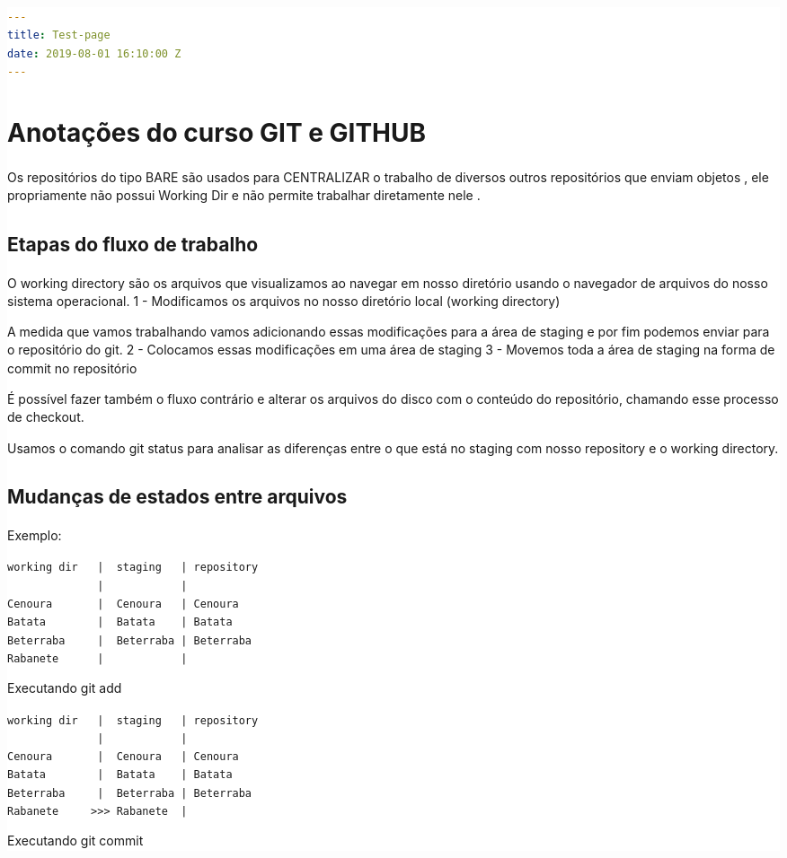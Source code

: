 ```yaml
---
title: Test-page
date: 2019-08-01 16:10:00 Z
---
```


# Anotações do curso GIT e GITHUB

Os repositórios do tipo BARE são usados para CENTRALIZAR o trabalho de diversos outros repositórios que enviam objetos , ele propriamente não possui Working Dir e não permite trabalhar diretamente nele .

## Etapas do fluxo de trabalho

O working directory são os arquivos que visualizamos ao navegar em nosso diretório usando o navegador de arquivos do nosso sistema operacional.
1 - Modificamos os arquivos no nosso diretório local (working directory)

A medida que vamos trabalhando vamos adicionando essas modificações para a área de staging e por fim podemos enviar para o repositório do git. 
2 - Colocamos essas modificações em uma área de staging
3 - Movemos toda a área de staging na forma de commit no repositório

É possível fazer também o fluxo contrário e alterar os arquivos do disco com o conteúdo do repositório, chamando esse processo de checkout.

Usamos o comando git status para analisar as diferenças entre o que está no staging com nosso repository e o working directory.

## Mudanças de estados entre arquivos

Exemplo:
    
    working dir   |  staging   | repository
                  |            |
    Cenoura       |  Cenoura   | Cenoura
    Batata        |  Batata    | Batata
    Beterraba     |  Beterraba | Beterraba
    Rabanete      |            |

Executando git add
    
    working dir   |  staging   | repository
                  |            |
    Cenoura       |  Cenoura   | Cenoura
    Batata        |  Batata    | Batata
    Beterraba     |  Beterraba | Beterraba
    Rabanete     >>> Rabanete  |        

Executando git commit
    